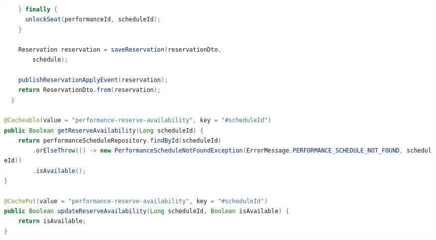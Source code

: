 ```java
    } finally {
      unlockSeat(performanceId, scheduleId);
    }

    Reservation reservation = saveReservation(reservationDto,
        schedule);

    publishReservationApplyEvent(reservation);
    return ReservationDto.from(reservation);
  }

@Cacheable(value = "performance-reserve-availability", key = "#scheduleId")
public Boolean getReserveAvailability(Long scheduleId) {
	return performanceScheduleRepository.findById(scheduleId)
		.orElseThrow(() -> new PerformanceScheduleNotFoundException(ErrorMessage.PERFORMANCE_SCHEDULE_NOT_FOUND, scheduleId))
		.isAvailable();
}

@CachePut(value = "performance-reserve-availability", key = "#scheduleId")
public Boolean updateReserveAvailability(Long scheduleId, Boolean isAvailable) {
	return isAvailable;
}
```